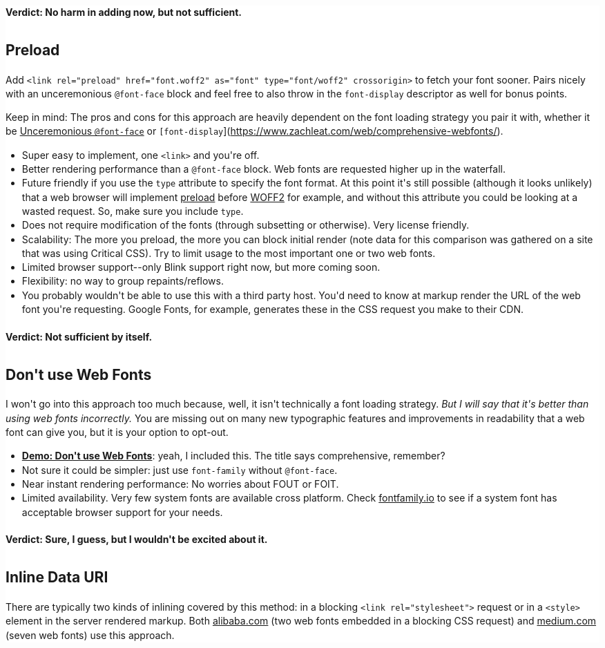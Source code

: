 #### Verdict: No harm in adding now, but not sufficient.

## Preload

Add `<link rel="preload" href="font.woff2" as="font" type="font/woff2" crossorigin>` to fetch your font sooner. Pairs nicely with an unceremonious `@font-face` block and feel free to also throw in the `font-display` descriptor as well for bonus points.

Keep in mind: The pros and cons for this approach are heavily dependent on the font loading strategy you pair it with, whether it be [Unceremonious `@font-face`](https://www.zachleat.com/web/comprehensive-webfonts/) or `[font-display`](https://www.zachleat.com/web/comprehensive-webfonts/).

  * Super easy to implement, one `<link>` and you're off.
  * Better rendering performance than a `@font-face` block. Web fonts are requested higher up in the waterfall.
  * Future friendly if you use the `type` attribute to specify the font format. At this point it's still possible (although it looks unlikely) that a web browser will implement [preload](http://caniuse.com/#feat=link-rel-preload) before [WOFF2](http://caniuse.com/#feat=woff2) for example, and without this attribute you could be looking at a wasted request. So, make sure you include `type`.
  * Does not require modification of the fonts (through subsetting or otherwise). Very license friendly.
  * Scalability: The more you preload, the more you can block initial render (note data for this comparison was gathered on a site that was using Critical CSS). Try to limit usage to the most important one or two web fonts.
  * Limited browser support--only Blink support right now, but more coming soon.
  * Flexibility: no way to group repaints/reflows.
  * You probably wouldn't be able to use this with a third party host. You'd need to know at markup render the URL of the web font you're requesting. Google Fonts, for example, generates these in the CSS request you make to their CDN.

#### Verdict: Not sufficient by itself.

## Don't use Web Fonts

I won't go into this approach too much because, well, it isn't technically a font loading strategy. _But I will say that it's better than using web fonts incorrectly._ You are missing out on many new typographic features and improvements in readability that a web font can give you, but it is your option to opt-out.

  * **[Demo: Don't use Web Fonts](https://www.zachleat.com/web-fonts/demos/dont.html)**: yeah, I included this. The title says comprehensive, remember?
  * Not sure it could be simpler: just use `font-family` without `@font-face`.
  * Near instant rendering performance: No worries about FOUT or FOIT.
  * Limited availability. Very few system fonts are available cross platform. Check [fontfamily.io](http://fontfamily.io/) to see if a system font has acceptable browser support for your needs.

#### Verdict: Sure, I guess, but I wouldn't be excited about it.

## Inline Data URI

There are typically two kinds of inlining covered by this method: in a blocking `<link rel="stylesheet">` request or in a `<style>` element in the server rendered markup. Both [alibaba.com](http://www.alibaba.com/) (two web fonts embedded in a blocking CSS request) and [medium.com](https://medium.com/) (seven web fonts) use this approach.
